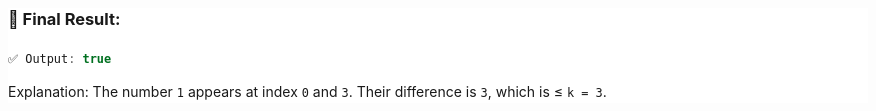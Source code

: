 
### 🎯 Final Result:
```ts
✅ Output: true
```
Explanation: The number `1` appears at index `0` and `3`. Their difference is `3`, which is ≤ `k = 3`.

